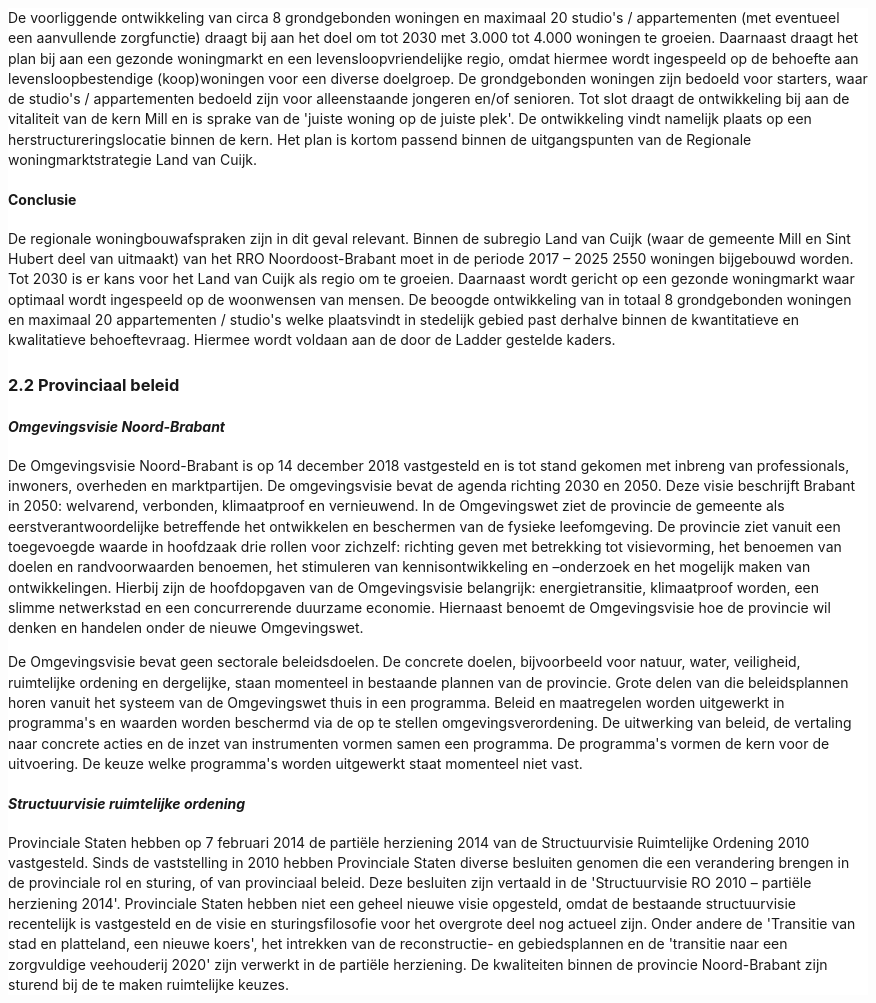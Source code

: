De voorliggende ontwikkeling van circa 8 grondgebonden woningen en maximaal 20 studio's / appartementen (met eventueel een aanvullende zorgfunctie) draagt bij aan het doel om tot 2030 met 3.000 tot 4.000 woningen te groeien. Daarnaast draagt het plan bij aan een gezonde woningmarkt en een levensloopvriendelijke regio, omdat hiermee wordt ingespeeld op de behoefte aan levensloopbestendige (koop)woningen voor een diverse doelgroep. De grondgebonden woningen zijn bedoeld voor starters, waar de studio's / appartementen bedoeld zijn voor alleenstaande jongeren en/of senioren. Tot slot draagt de ontwikkeling bij aan de vitaliteit van de kern Mill en is sprake van de 'juiste woning op de juiste plek'. De ontwikkeling vindt namelijk plaats op een herstructureringslocatie binnen de kern. Het plan is kortom passend binnen de uitgangspunten van de Regionale woningmarktstrategie Land van Cuijk.

#### Conclusie

De regionale woningbouwafspraken zijn in dit geval relevant. Binnen de subregio Land van Cuijk (waar de gemeente Mill en Sint Hubert deel van uitmaakt) van het RRO Noordoost-Brabant moet in de periode 2017 – 2025 2550 woningen bijgebouwd worden. Tot 2030 is er kans voor het Land van Cuijk als regio om te groeien. Daarnaast wordt gericht op een gezonde woningmarkt waar optimaal wordt ingespeeld op de woonwensen van mensen. De beoogde ontwikkeling van in totaal 8 grondgebonden woningen en maximaal 20 appartementen / studio's welke plaatsvindt in stedelijk gebied past derhalve binnen de kwantitatieve en kwalitatieve behoeftevraag. Hiermee wordt voldaan aan de door de Ladder gestelde kaders.

### 2.2 Provinciaal beleid

#### *Omgevingsvisie Noord-Brabant*

De Omgevingsvisie Noord-Brabant is op 14 december 2018 vastgesteld en is tot stand gekomen met inbreng van professionals, inwoners, overheden en marktpartijen. De omgevingsvisie bevat de agenda richting 2030 en 2050. Deze visie beschrijft Brabant in 2050: welvarend, verbonden, klimaatproof en vernieuwend. In de Omgevingswet ziet de provincie de gemeente als eerstverantwoordelijke betreffende het ontwikkelen en beschermen van de fysieke leefomgeving. De provincie ziet vanuit een toegevoegde waarde in hoofdzaak drie rollen voor zichzelf: richting geven met betrekking tot visievorming, het benoemen van doelen en randvoorwaarden benoemen, het stimuleren van kennisontwikkeling en –onderzoek en het mogelijk maken van ontwikkelingen. Hierbij zijn de hoofdopgaven van de Omgevingsvisie belangrijk: energietransitie, klimaatproof worden, een slimme netwerkstad en een concurrerende duurzame economie. Hiernaast benoemt de Omgevingsvisie hoe de provincie wil denken en handelen onder de nieuwe Omgevingswet.

De Omgevingsvisie bevat geen sectorale beleidsdoelen. De concrete doelen, bijvoorbeeld voor natuur, water, veiligheid, ruimtelijke ordening en dergelijke, staan momenteel in bestaande plannen van de provincie. Grote delen van die beleidsplannen horen vanuit het systeem van de Omgevingswet thuis in een programma. Beleid en maatregelen worden uitgewerkt in programma's en waarden worden beschermd via de op te stellen omgevingsverordening. De uitwerking van beleid, de vertaling naar concrete acties en de inzet van instrumenten vormen samen een programma. De programma's vormen de kern voor de uitvoering. De keuze welke programma's worden uitgewerkt staat momenteel niet vast.

#### *Structuurvisie ruimtelijke ordening*

Provinciale Staten hebben op 7 februari 2014 de partiële herziening 2014 van de Structuurvisie Ruimtelijke Ordening 2010 vastgesteld. Sinds de vaststelling in 2010 hebben Provinciale Staten diverse besluiten genomen die een verandering brengen in de provinciale rol en sturing, of van provinciaal beleid. Deze besluiten zijn vertaald in de 'Structuurvisie RO 2010 – partiële herziening 2014'. Provinciale Staten hebben niet een geheel nieuwe visie opgesteld, omdat de bestaande structuurvisie recentelijk is vastgesteld en de visie en sturingsfilosofie voor het overgrote deel nog actueel zijn. Onder andere de 'Transitie van stad en platteland, een nieuwe koers', het intrekken van de reconstructie- en gebiedsplannen en de 'transitie naar een zorgvuldige veehouderij 2020' zijn verwerkt in de partiële herziening. De kwaliteiten binnen de provincie Noord-Brabant zijn sturend bij de te maken ruimtelijke keuzes.
